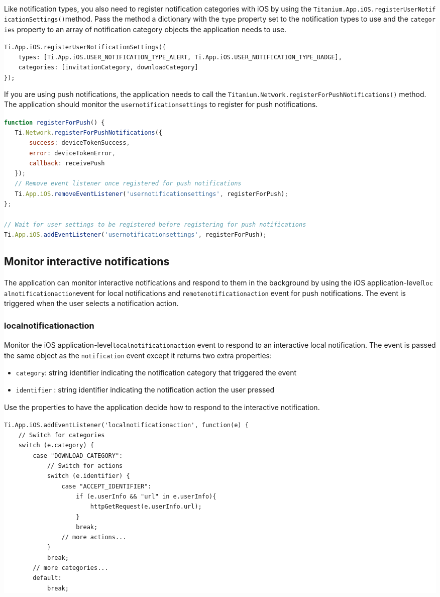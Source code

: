 Like notification types, you also need to register notification categories with iOS by using the `Titanium.App.iOS.registerUserNotificationSettings()`method. Pass the method a dictionary with the `type` property set to the notification types to use and the `categories` property to an array of notification category objects the application needs to use.

```
Ti.App.iOS.registerUserNotificationSettings({
    types: [Ti.App.iOS.USER_NOTIFICATION_TYPE_ALERT, Ti.App.iOS.USER_NOTIFICATION_TYPE_BADGE],
    categories: [invitationCategory, downloadCategory]
});
```

If you are using push notifications, the application needs to call the `Titanium.Network.registerForPushNotifications()` method. The application should monitor the `usernotificationsettings` to register for push notifications.

```javascript
function registerForPush() {
   Ti.Network.registerForPushNotifications({
       success: deviceTokenSuccess,
       error: deviceTokenError,
       callback: receivePush
   });
   // Remove event listener once registered for push notifications
   Ti.App.iOS.removeEventListener('usernotificationsettings', registerForPush);
};

// Wait for user settings to be registered before registering for push notifications
Ti.App.iOS.addEventListener('usernotificationsettings', registerForPush);
```

## Monitor interactive notifications

The application can monitor interactive notifications and respond to them in the background by using the iOS application-level`localnotificationaction`event for local notifications and `remotenotificationaction` event for push notifications. The event is triggered when the user selects a notification action.

### localnotificationaction

Monitor the iOS application-level`localnotificationaction` event to respond to an interactive local notification. The event is passed the same object as the `notification` event except it returns two extra properties:

* `category`: string identifier indicating the notification category that triggered the event

* `identifier` : string identifier indicating the notification action the user pressed

Use the properties to have the application decide how to respond to the interactive notification.

```
Ti.App.iOS.addEventListener('localnotificationaction', function(e) {
    // Switch for categories
    switch (e.category) {
        case "DOWNLOAD_CATEGORY":
            // Switch for actions
            switch (e.identifier) {
                case "ACCEPT_IDENTIFIER":
                    if (e.userInfo && "url" in e.userInfo){
                        httpGetRequest(e.userInfo.url);
                    }
                    break;
                // more actions...
            }
            break;
        // more categories...
        default:
            break;
```